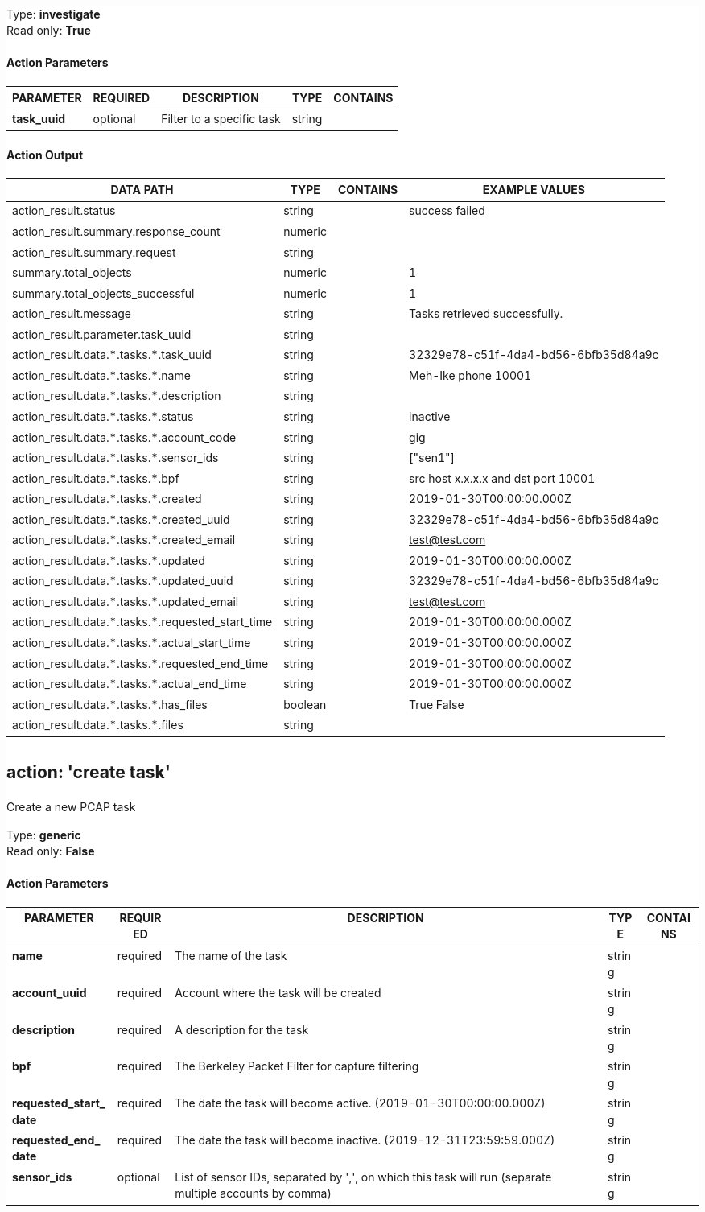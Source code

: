 Type: **investigate**  
Read only: **True**

#### Action Parameters
PARAMETER | REQUIRED | DESCRIPTION | TYPE | CONTAINS
--------- | -------- | ----------- | ---- | --------
**task_uuid** |  optional  | Filter to a specific task | string | 

#### Action Output
DATA PATH | TYPE | CONTAINS | EXAMPLE VALUES
--------- | ---- | -------- | --------------
action_result.status | string |  |   success  failed 
action_result.summary.response_count | numeric |  |  
action_result.summary.request | string |  |  
summary.total_objects | numeric |  |   1 
summary.total_objects_successful | numeric |  |   1 
action_result.message | string |  |   Tasks retrieved successfully. 
action_result.parameter.task_uuid | string |  |  
action_result.data.\*.tasks.\*.task_uuid | string |  |   32329e78-c51f-4da4-bd56-6bfb35d84a9c 
action_result.data.\*.tasks.\*.name | string |  |   Meh-Ike phone 10001 
action_result.data.\*.tasks.\*.description | string |  |  
action_result.data.\*.tasks.\*.status | string |  |   inactive 
action_result.data.\*.tasks.\*.account_code | string |  |   gig 
action_result.data.\*.tasks.\*.sensor_ids | string |  |   ["sen1"] 
action_result.data.\*.tasks.\*.bpf | string |  |   src host x.x.x.x and dst port 10001 
action_result.data.\*.tasks.\*.created | string |  |   2019-01-30T00:00:00.000Z 
action_result.data.\*.tasks.\*.created_uuid | string |  |   32329e78-c51f-4da4-bd56-6bfb35d84a9c 
action_result.data.\*.tasks.\*.created_email | string |  |   test@test.com 
action_result.data.\*.tasks.\*.updated | string |  |   2019-01-30T00:00:00.000Z 
action_result.data.\*.tasks.\*.updated_uuid | string |  |   32329e78-c51f-4da4-bd56-6bfb35d84a9c 
action_result.data.\*.tasks.\*.updated_email | string |  |   test@test.com 
action_result.data.\*.tasks.\*.requested_start_time | string |  |   2019-01-30T00:00:00.000Z 
action_result.data.\*.tasks.\*.actual_start_time | string |  |   2019-01-30T00:00:00.000Z 
action_result.data.\*.tasks.\*.requested_end_time | string |  |   2019-01-30T00:00:00.000Z 
action_result.data.\*.tasks.\*.actual_end_time | string |  |   2019-01-30T00:00:00.000Z 
action_result.data.\*.tasks.\*.has_files | boolean |  |   True  False 
action_result.data.\*.tasks.\*.files | string |  |    

## action: 'create task'
Create a new PCAP task

Type: **generic**  
Read only: **False**

#### Action Parameters
PARAMETER | REQUIRED | DESCRIPTION | TYPE | CONTAINS
--------- | -------- | ----------- | ---- | --------
**name** |  required  | The name of the task | string | 
**account_uuid** |  required  | Account where the task will be created | string | 
**description** |  required  | A description for the task | string | 
**bpf** |  required  | The Berkeley Packet Filter for capture filtering | string | 
**requested_start_date** |  required  | The date the task will become active. (2019-01-30T00:00:00.000Z) | string | 
**requested_end_date** |  required  | The date the task will become inactive. (2019-12-31T23:59:59.000Z) | string | 
**sensor_ids** |  optional  |  List of sensor IDs, separated by ',', on which this task will run (separate multiple accounts by comma) | string | 


[comment]: # "Auto-generated SOAR connector documentation"
[comment]: # "File: README.md"
[comment]: # "Copyright (c) 2018-2023 Fortinet Inc."
[comment]: # ""
[comment]: # "Licensed under the Apache License, Version 2.0 (the 'License');"
[comment]: # "you may not use this file except in compliance with the License."
[comment]: # "You may obtain a copy of the License at"
[comment]: # ""
[comment]: # "    http://www.apache.org/licenses/LICENSE-2.0"
[comment]: # ""
[comment]: # "Unless required by applicable law or agreed to in writing, software distributed under"
[comment]: # "the License is distributed on an 'AS IS' BASIS, WITHOUT WARRANTIES OR CONDITIONS OF ANY KIND,"
[comment]: # "either express or implied. See the License for the specific language governing permissions"
[comment]: # "and limitations under the License."
[comment]: # ""